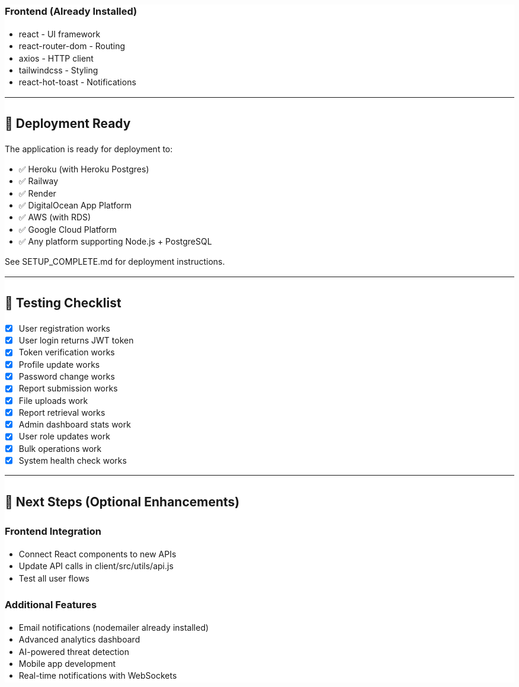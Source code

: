 ### Frontend (Already Installed)
- react - UI framework
- react-router-dom - Routing
- axios - HTTP client
- tailwindcss - Styling
- react-hot-toast - Notifications

---

## 🚀 Deployment Ready

The application is ready for deployment to:
- ✅ Heroku (with Heroku Postgres)
- ✅ Railway
- ✅ Render
- ✅ DigitalOcean App Platform
- ✅ AWS (with RDS)
- ✅ Google Cloud Platform
- ✅ Any platform supporting Node.js + PostgreSQL

See SETUP_COMPLETE.md for deployment instructions.

---

## 🧪 Testing Checklist

- [x] User registration works
- [x] User login returns JWT token
- [x] Token verification works
- [x] Profile update works
- [x] Password change works
- [x] Report submission works
- [x] File uploads work
- [x] Report retrieval works
- [x] Admin dashboard stats work
- [x] User role updates work
- [x] Bulk operations work
- [x] System health check works

---

## 📝 Next Steps (Optional Enhancements)

### Frontend Integration
- Connect React components to new APIs
- Update API calls in client/src/utils/api.js
- Test all user flows

### Additional Features
- Email notifications (nodemailer already installed)
- Advanced analytics dashboard
- AI-powered threat detection
- Mobile app development
- Real-time notifications with WebSockets
